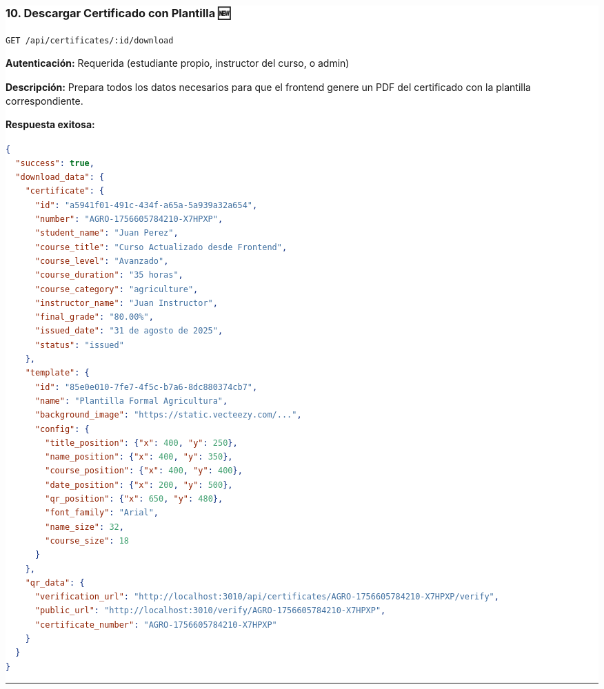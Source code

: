 ### 10. **Descargar Certificado con Plantilla** 🆕
```
GET /api/certificates/:id/download
```

**Autenticación:** Requerida (estudiante propio, instructor del curso, o admin)

**Descripción:** Prepara todos los datos necesarios para que el frontend genere un PDF del certificado con la plantilla correspondiente.

**Respuesta exitosa:**
```json
{
  "success": true,
  "download_data": {
    "certificate": {
      "id": "a5941f01-491c-434f-a65a-5a939a32a654",
      "number": "AGRO-1756605784210-X7HPXP",
      "student_name": "Juan Perez",
      "course_title": "Curso Actualizado desde Frontend",
      "course_level": "Avanzado",
      "course_duration": "35 horas",
      "course_category": "agriculture",
      "instructor_name": "Juan Instructor",
      "final_grade": "80.00%",
      "issued_date": "31 de agosto de 2025",
      "status": "issued"
    },
    "template": {
      "id": "85e0e010-7fe7-4f5c-b7a6-8dc880374cb7",
      "name": "Plantilla Formal Agricultura",
      "background_image": "https://static.vecteezy.com/...",
      "config": {
        "title_position": {"x": 400, "y": 250},
        "name_position": {"x": 400, "y": 350},
        "course_position": {"x": 400, "y": 400},
        "date_position": {"x": 200, "y": 500},
        "qr_position": {"x": 650, "y": 480},
        "font_family": "Arial",
        "name_size": 32,
        "course_size": 18
      }
    },
    "qr_data": {
      "verification_url": "http://localhost:3010/api/certificates/AGRO-1756605784210-X7HPXP/verify",
      "public_url": "http://localhost:3010/verify/AGRO-1756605784210-X7HPXP",
      "certificate_number": "AGRO-1756605784210-X7HPXP"
    }
  }
}
```

---